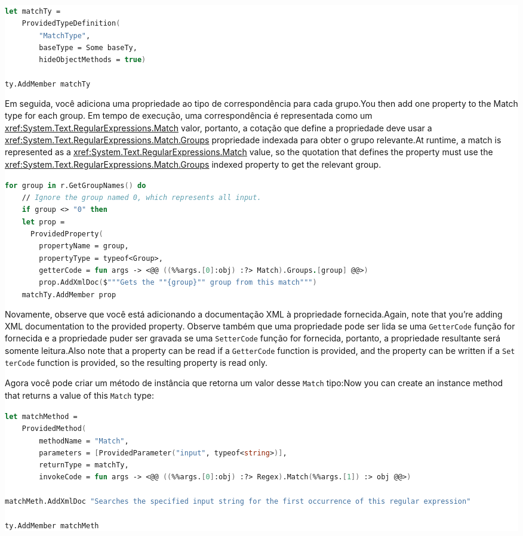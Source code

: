 ```fsharp
let matchTy =
    ProvidedTypeDefinition(
        "MatchType",
        baseType = Some baseTy,
        hideObjectMethods = true)

ty.AddMember matchTy
```

<span data-ttu-id="ca019-300">Em seguida, você adiciona uma propriedade ao tipo de correspondência para cada grupo.</span><span class="sxs-lookup"><span data-stu-id="ca019-300">You then add one property to the Match type for each group.</span></span> <span data-ttu-id="ca019-301">Em tempo de execução, uma correspondência é representada como um <xref:System.Text.RegularExpressions.Match> valor, portanto, a cotação que define a propriedade deve usar a <xref:System.Text.RegularExpressions.Match.Groups> propriedade indexada para obter o grupo relevante.</span><span class="sxs-lookup"><span data-stu-id="ca019-301">At runtime, a match is represented as a <xref:System.Text.RegularExpressions.Match> value, so the quotation that defines the property must use the <xref:System.Text.RegularExpressions.Match.Groups> indexed property to get the relevant group.</span></span>

```fsharp
for group in r.GetGroupNames() do
    // Ignore the group named 0, which represents all input.
    if group <> "0" then
    let prop =
      ProvidedProperty(
        propertyName = group,
        propertyType = typeof<Group>,
        getterCode = fun args -> <@@ ((%%args.[0]:obj) :?> Match).Groups.[group] @@>)
        prop.AddXmlDoc($"""Gets the ""{group}"" group from this match""")
    matchTy.AddMember prop
```

<span data-ttu-id="ca019-302">Novamente, observe que você está adicionando a documentação XML à propriedade fornecida.</span><span class="sxs-lookup"><span data-stu-id="ca019-302">Again, note that you’re adding XML documentation to the provided property.</span></span> <span data-ttu-id="ca019-303">Observe também que uma propriedade pode ser lida se uma `GetterCode` função for fornecida e a propriedade puder ser gravada se uma `SetterCode` função for fornecida, portanto, a propriedade resultante será somente leitura.</span><span class="sxs-lookup"><span data-stu-id="ca019-303">Also note that a property can be read if a `GetterCode` function is provided, and the property can be written if a `SetterCode` function is provided, so the resulting property is read only.</span></span>

<span data-ttu-id="ca019-304">Agora você pode criar um método de instância que retorna um valor desse `Match` tipo:</span><span class="sxs-lookup"><span data-stu-id="ca019-304">Now you can create an instance method that returns a value of this `Match` type:</span></span>

```fsharp
let matchMethod =
    ProvidedMethod(
        methodName = "Match",
        parameters = [ProvidedParameter("input", typeof<string>)],
        returnType = matchTy,
        invokeCode = fun args -> <@@ ((%%args.[0]:obj) :?> Regex).Match(%%args.[1]) :> obj @@>)

matchMeth.AddXmlDoc "Searches the specified input string for the first occurrence of this regular expression"

ty.AddMember matchMeth
```
